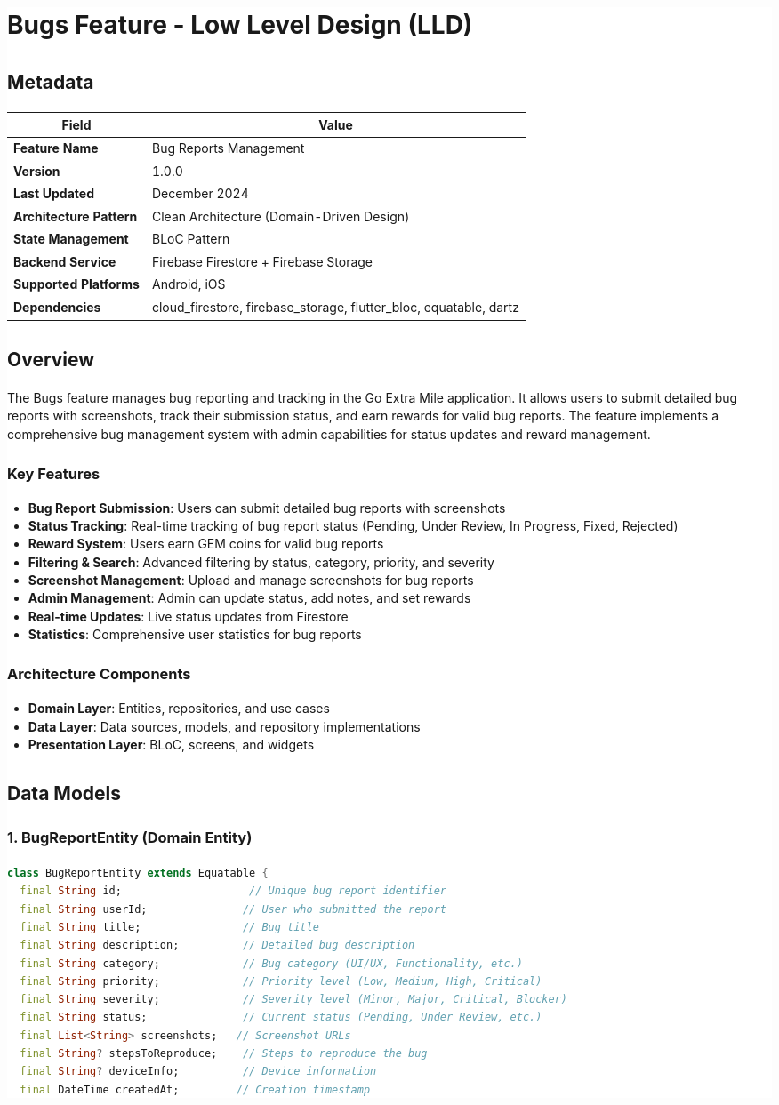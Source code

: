 # Bugs Feature - Low Level Design (LLD)

## Metadata

| Field | Value |
|-------|-------|
| **Feature Name** | Bug Reports Management |
| **Version** | 1.0.0 |
| **Last Updated** | December 2024 |
| **Architecture Pattern** | Clean Architecture (Domain-Driven Design) |
| **State Management** | BLoC Pattern |
| **Backend Service** | Firebase Firestore + Firebase Storage |
| **Supported Platforms** | Android, iOS |
| **Dependencies** | cloud_firestore, firebase_storage, flutter_bloc, equatable, dartz |

## Overview

The Bugs feature manages bug reporting and tracking in the Go Extra Mile application. It allows users to submit detailed bug reports with screenshots, track their submission status, and earn rewards for valid bug reports. The feature implements a comprehensive bug management system with admin capabilities for status updates and reward management.

### Key Features
- **Bug Report Submission**: Users can submit detailed bug reports with screenshots
- **Status Tracking**: Real-time tracking of bug report status (Pending, Under Review, In Progress, Fixed, Rejected)
- **Reward System**: Users earn GEM coins for valid bug reports
- **Filtering & Search**: Advanced filtering by status, category, priority, and severity
- **Screenshot Management**: Upload and manage screenshots for bug reports
- **Admin Management**: Admin can update status, add notes, and set rewards
- **Real-time Updates**: Live status updates from Firestore
- **Statistics**: Comprehensive user statistics for bug reports

### Architecture Components
- **Domain Layer**: Entities, repositories, and use cases
- **Data Layer**: Data sources, models, and repository implementations
- **Presentation Layer**: BLoC, screens, and widgets

## Data Models

### 1. BugReportEntity (Domain Entity)
```dart
class BugReportEntity extends Equatable {
  final String id;                    // Unique bug report identifier
  final String userId;               // User who submitted the report
  final String title;                // Bug title
  final String description;          // Detailed bug description
  final String category;             // Bug category (UI/UX, Functionality, etc.)
  final String priority;             // Priority level (Low, Medium, High, Critical)
  final String severity;             // Severity level (Minor, Major, Critical, Blocker)
  final String status;               // Current status (Pending, Under Review, etc.)
  final List<String> screenshots;   // Screenshot URLs
  final String? stepsToReproduce;    // Steps to reproduce the bug
  final String? deviceInfo;          // Device information
  final DateTime createdAt;         // Creation timestamp
```
